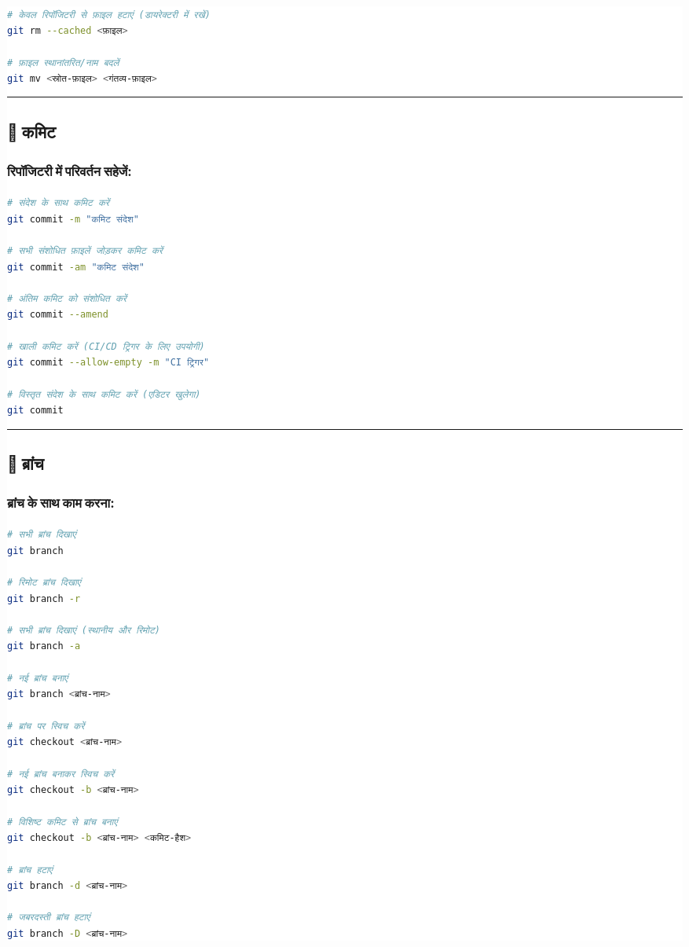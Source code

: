 ```bash
# केवल रिपॉजिटरी से फ़ाइल हटाएं (डायरेक्टरी में रखें)
git rm --cached <फ़ाइल>

# फ़ाइल स्थानांतरित/नाम बदलें
git mv <स्रोत-फ़ाइल> <गंतव्य-फ़ाइल>
```

---

## 💾 कमिट

### रिपॉजिटरी में परिवर्तन सहेजें:

```bash
# संदेश के साथ कमिट करें
git commit -m "कमिट संदेश"

# सभी संशोधित फ़ाइलें जोड़कर कमिट करें
git commit -am "कमिट संदेश"

# अंतिम कमिट को संशोधित करें
git commit --amend

# खाली कमिट करें (CI/CD ट्रिगर के लिए उपयोगी)
git commit --allow-empty -m "CI ट्रिगर"

# विस्तृत संदेश के साथ कमिट करें (एडिटर खुलेगा)
git commit
```

---

## 🌿 ब्रांच

### ब्रांच के साथ काम करना:

```bash
# सभी ब्रांच दिखाएं
git branch

# रिमोट ब्रांच दिखाएं
git branch -r

# सभी ब्रांच दिखाएं (स्थानीय और रिमोट)
git branch -a

# नई ब्रांच बनाएं
git branch <ब्रांच-नाम>

# ब्रांच पर स्विच करें
git checkout <ब्रांच-नाम>

# नई ब्रांच बनाकर स्विच करें
git checkout -b <ब्रांच-नाम>

# विशिष्ट कमिट से ब्रांच बनाएं
git checkout -b <ब्रांच-नाम> <कमिट-हैश>

# ब्रांच हटाएं
git branch -d <ब्रांच-नाम>

# जबरदस्ती ब्रांच हटाएं
git branch -D <ब्रांच-नाम>
```